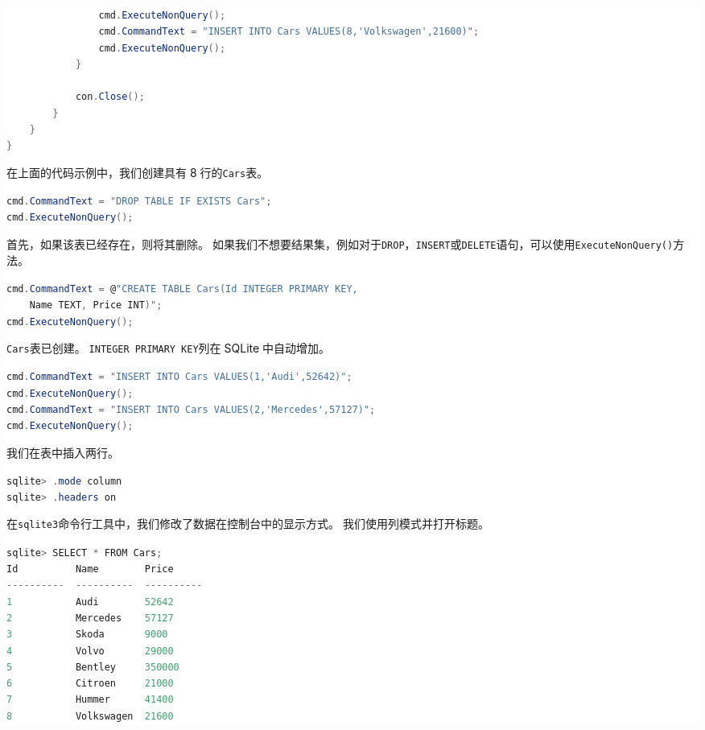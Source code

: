 ```cs
                cmd.ExecuteNonQuery();
                cmd.CommandText = "INSERT INTO Cars VALUES(8,'Volkswagen',21600)";
                cmd.ExecuteNonQuery();
            }             

            con.Close();
        }
    }
}

```

在上面的代码示例中，我们创建具有 8 行的`Cars`表。

```cs
cmd.CommandText = "DROP TABLE IF EXISTS Cars";
cmd.ExecuteNonQuery();

```

首先，如果该表已经存在，则将其删除。 如果我们不想要结果集，例如对于`DROP`，`INSERT`或`DELETE`语句，可以使用`ExecuteNonQuery()`方法。

```cs
cmd.CommandText = @"CREATE TABLE Cars(Id INTEGER PRIMARY KEY, 
    Name TEXT, Price INT)";
cmd.ExecuteNonQuery();

```

`Cars`表已创建。 `INTEGER PRIMARY KEY`列在 SQLite 中自动增加。

```cs
cmd.CommandText = "INSERT INTO Cars VALUES(1,'Audi',52642)";
cmd.ExecuteNonQuery();
cmd.CommandText = "INSERT INTO Cars VALUES(2,'Mercedes',57127)";
cmd.ExecuteNonQuery();

```

我们在表中插入两行。

```cs
sqlite> .mode column  
sqlite> .headers on

```

在`sqlite3`命令行工具中，我们修改了数据在控制台中的显示方式。 我们使用列模式并打开标题。

```cs
sqlite> SELECT * FROM Cars;
Id          Name        Price     
----------  ----------  ----------
1           Audi        52642     
2           Mercedes    57127     
3           Skoda       9000      
4           Volvo       29000     
5           Bentley     350000    
6           Citroen     21000     
7           Hummer      41400     
8           Volkswagen  21600     

```
